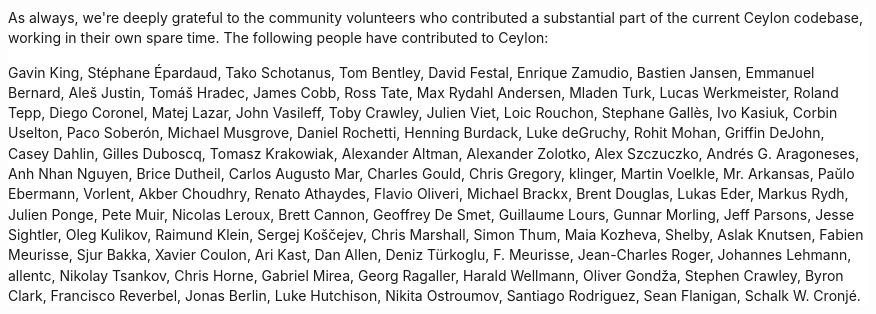 As always, we're deeply grateful to the community volunteers 
who contributed a substantial part of the current Ceylon 
codebase, working in their own spare time. The following 
people have contributed to Ceylon:

Gavin King,                Stéphane Épardaud,           Tako Schotanus, 
Tom Bentley,               David Festal,                Enrique Zamudio, 
Bastien Jansen,            Emmanuel Bernard,            Aleš Justin, 
Tomáš Hradec,              James Cobb,                  Ross Tate, 
Max Rydahl Andersen,       Mladen Turk,                 Lucas Werkmeister, 
Roland Tepp,               Diego Coronel,               Matej Lazar, 
John Vasileff,             Toby Crawley,                Julien Viet, 
Loic Rouchon,              Stephane Gallès,             Ivo Kasiuk, 
Corbin Uselton,            Paco Soberón,                Michael Musgrove, 
Daniel Rochetti,           Henning Burdack,             Luke deGruchy, 
Rohit Mohan,               Griffin DeJohn,              Casey Dahlin, 
Gilles Duboscq,            Tomasz Krakowiak,            Alexander Altman, 
Alexander Zolotko,         Alex Szczuczko,              Andrés G. Aragoneses, 
Anh Nhan Nguyen,           Brice Dutheil,               Carlos Augusto Mar, 
Charles Gould,             Chris Gregory,               klinger, 
Martin Voelkle,            Mr. Arkansas,                Paŭlo Ebermann, 
Vorlent,                   Akber Choudhry,              Renato Athaydes, 
Flavio Oliveri,            Michael Brackx,              Brent Douglas, 
Lukas Eder,                Markus Rydh,                 Julien Ponge, 
Pete Muir,                 Nicolas Leroux,              Brett Cannon, 
Geoffrey De Smet,          Guillaume Lours,             Gunnar Morling, 
Jeff Parsons,              Jesse Sightler,              Oleg Kulikov, 
Raimund Klein,             Sergej Koščejev,             Chris Marshall, 
Simon Thum,                Maia Kozheva,                Shelby, 
Aslak Knutsen,             Fabien Meurisse,             Sjur Bakka, 
Xavier Coulon,             Ari Kast,                    Dan Allen, 
Deniz Türkoglu,            F. Meurisse,                 Jean-Charles Roger, 
Johannes Lehmann,          allentc,                     Nikolay Tsankov, 
Chris Horne,               Gabriel Mirea,               Georg Ragaller, 
Harald Wellmann,           Oliver Gondža,               Stephen Crawley,
Byron Clark,               Francisco Reverbel,          Jonas Berlin, 
Luke Hutchison,            Nikita Ostroumov,            Santiago Rodriguez, 
Sean Flanigan,             Schalk W. Cronjé.
